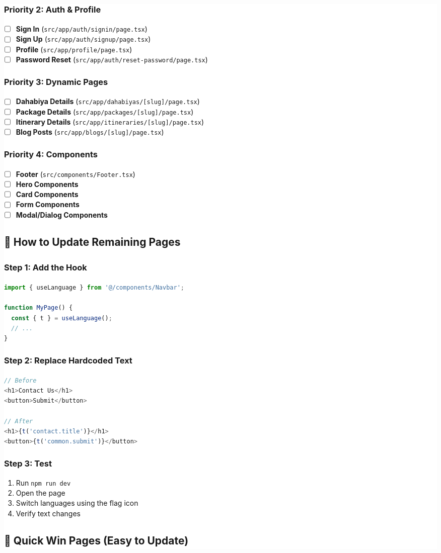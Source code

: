 ### Priority 2: Auth & Profile
- [ ] **Sign In** (`src/app/auth/signin/page.tsx`)
- [ ] **Sign Up** (`src/app/auth/signup/page.tsx`)
- [ ] **Profile** (`src/app/profile/page.tsx`)
- [ ] **Password Reset** (`src/app/auth/reset-password/page.tsx`)

### Priority 3: Dynamic Pages
- [ ] **Dahabiya Details** (`src/app/dahabiyas/[slug]/page.tsx`)
- [ ] **Package Details** (`src/app/packages/[slug]/page.tsx`)
- [ ] **Itinerary Details** (`src/app/itineraries/[slug]/page.tsx`)
- [ ] **Blog Posts** (`src/app/blogs/[slug]/page.tsx`)

### Priority 4: Components
- [ ] **Footer** (`src/components/Footer.tsx`)
- [ ] **Hero Components**
- [ ] **Card Components**
- [ ] **Form Components**
- [ ] **Modal/Dialog Components**

## 📝 How to Update Remaining Pages

### Step 1: Add the Hook
```typescript
import { useLanguage } from '@/components/Navbar';

function MyPage() {
  const { t } = useLanguage();
  // ...
}
```

### Step 2: Replace Hardcoded Text
```typescript
// Before
<h1>Contact Us</h1>
<button>Submit</button>

// After
<h1>{t('contact.title')}</h1>
<button>{t('common.submit')}</button>
```

### Step 3: Test
1. Run `npm run dev`
2. Open the page
3. Switch languages using the flag icon
4. Verify text changes

## 🎯 Quick Win Pages (Easy to Update)
